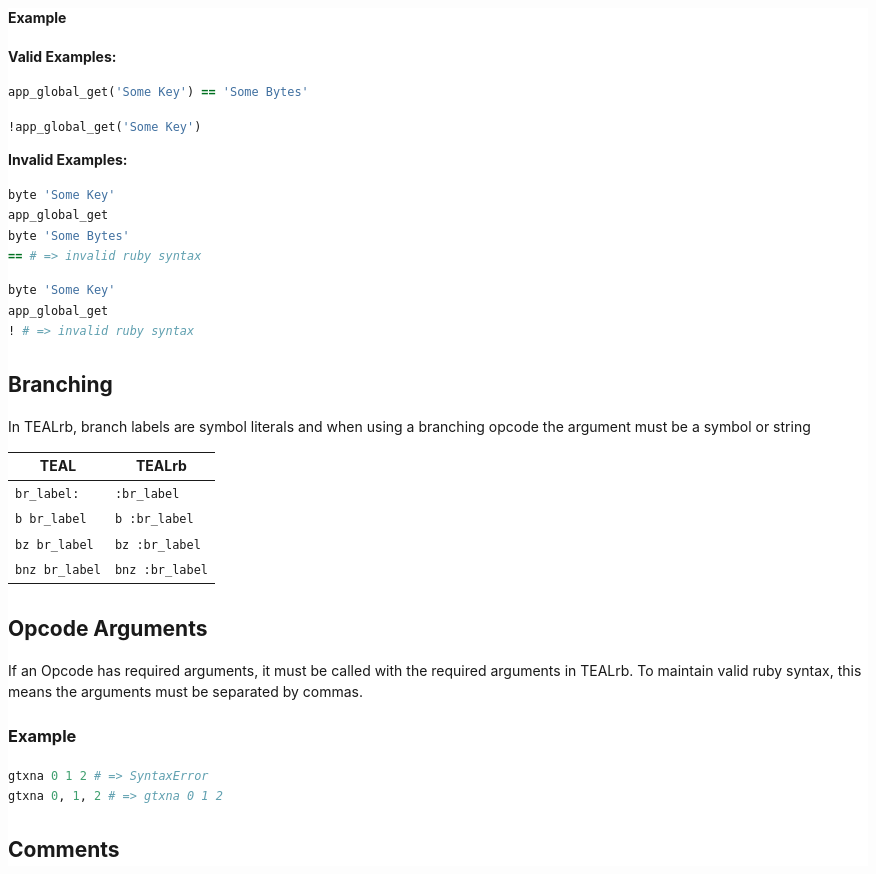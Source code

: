 #### Example

**Valid Examples:**

```ruby
app_global_get('Some Key') == 'Some Bytes'
```

```ruby
!app_global_get('Some Key')
```

**Invalid Examples:**

```ruby
byte 'Some Key'
app_global_get
byte 'Some Bytes'
== # => invalid ruby syntax
```

```ruby
byte 'Some Key'
app_global_get
! # => invalid ruby syntax
```

## Branching

In TEALrb, branch labels are symbol literals and when using a branching opcode the argument must be a symbol or string

| TEAL | TEALrb |
|------|--------|
| `br_label:` | `:br_label` |
| `b br_label`| `b :br_label` |
| `bz br_label`| `bz :br_label` |
| `bnz br_label`| `bnz :br_label` |

## Opcode Arguments

If an Opcode has required arguments, it must be called with the required arguments in TEALrb. To maintain valid ruby
syntax, this means the arguments must be separated by commas.

### Example

```ruby
gtxna 0 1 2 # => SyntaxError
gtxna 0, 1, 2 # => gtxna 0 1 2
```

## Comments
